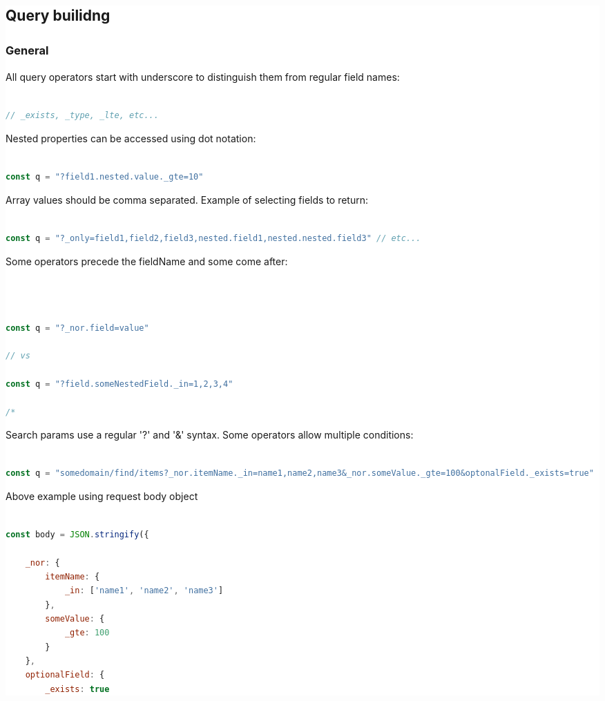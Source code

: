 
## Query builidng

### General

All query operators start with underscore to distinguish them from regular field names: 

```js

// _exists, _type, _lte, etc...

```

Nested properties can be accessed using dot notation: 

```js

const q = "?field1.nested.value._gte=10"

```

Array values should be comma separated. Example of selecting fields to return:

```js

const q = "?_only=field1,field2,field3,nested.field1,nested.nested.field3" // etc... 

```

Some operators precede the fieldName and some come after: 

```js

 

const q = "?_nor.field=value"

// vs

const q = "?field.someNestedField._in=1,2,3,4"

/*

```

Search params use a regular '?' and '&' syntax. Some operators allow multiple conditions:

```js

const q = "somedomain/find/items?_nor.itemName._in=name1,name2,name3&_nor.someValue._gte=100&optonalField._exists=true"

```

Above example using request body object

```js

const body = JSON.stringify({

    _nor: {
        itemName: {
            _in: ['name1', 'name2', 'name3']
        },
        someValue: {
            _gte: 100
        }
    },
    optionalField: {
        _exists: true
```